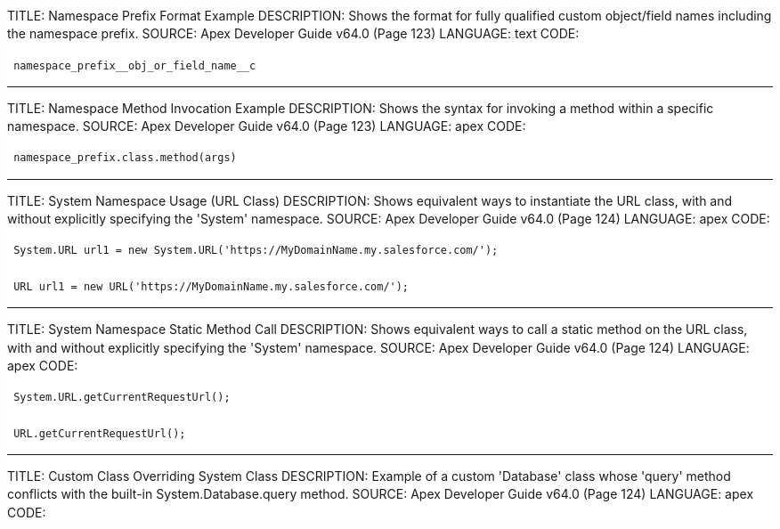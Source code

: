 
TITLE: Namespace Prefix Format Example
DESCRIPTION: Shows the format for fully qualified custom object/field names including the namespace prefix.
SOURCE: Apex Developer Guide v64.0 (Page 123)
LANGUAGE: text
CODE:

```text
 namespace_prefix__obj_or_field_name__c
```

---

TITLE: Namespace Method Invocation Example
DESCRIPTION: Shows the syntax for invoking a method within a specific namespace.
SOURCE: Apex Developer Guide v64.0 (Page 123)
LANGUAGE: apex
CODE:

```apex
 namespace_prefix.class.method(args)
```

---

TITLE: System Namespace Usage (URL Class)
DESCRIPTION: Shows equivalent ways to instantiate the URL class, with and without explicitly specifying the 'System' namespace.
SOURCE: Apex Developer Guide v64.0 (Page 124)
LANGUAGE: apex
CODE:

```apex
 System.URL url1 = new System.URL('https://MyDomainName.my.salesforce.com/');

 URL url1 = new URL('https://MyDomainName.my.salesforce.com/');
```

---

TITLE: System Namespace Static Method Call
DESCRIPTION: Shows equivalent ways to call a static method on the URL class, with and without explicitly specifying the 'System' namespace.
SOURCE: Apex Developer Guide v64.0 (Page 124)
LANGUAGE: apex
CODE:

```apex
 System.URL.getCurrentRequestUrl();

 URL.getCurrentRequestUrl();
```

---

TITLE: Custom Class Overriding System Class
DESCRIPTION: Example of a custom 'Database' class whose 'query' method conflicts with the built-in System.Database.query method.
SOURCE: Apex Developer Guide v64.0 (Page 124)
LANGUAGE: apex
CODE:
